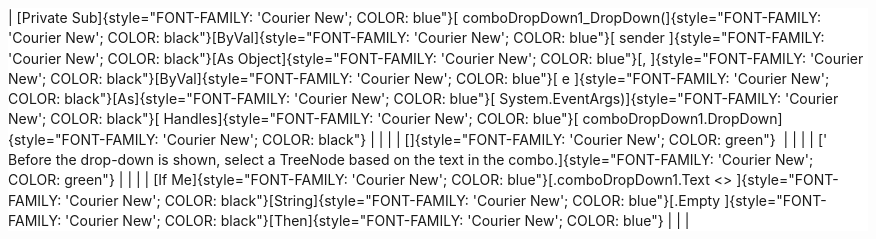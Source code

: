 | [Private Sub]{style="FONT-FAMILY: 'Courier New'; COLOR: blue"}[ comboDropDown1_DropDown(]{style="FONT-FAMILY: 'Courier New'; COLOR: black"}[ByVal]{style="FONT-FAMILY: 'Courier New'; COLOR: blue"}[ sender ]{style="FONT-FAMILY: 'Courier New'; COLOR: black"}[As Object]{style="FONT-FAMILY: 'Courier New'; COLOR: blue"}[, ]{style="FONT-FAMILY: 'Courier New'; COLOR: black"}[ByVal]{style="FONT-FAMILY: 'Courier New'; COLOR: blue"}[ e ]{style="FONT-FAMILY: 'Courier New'; COLOR: black"}[As]{style="FONT-FAMILY: 'Courier New'; COLOR: blue"}[ System.EventArgs)]{style="FONT-FAMILY: 'Courier New'; COLOR: black"}[ Handles]{style="FONT-FAMILY: 'Courier New'; COLOR: blue"}[ comboDropDown1.DropDown]{style="FONT-FAMILY: 'Courier New'; COLOR: black"} |
|                                                                                                                                                                                                                                                                                                                                                                                                                                                                                                                                                                                                                                                                                                                                                                    |
| []{style="FONT-FAMILY: 'Courier New'; COLOR: green"}                                                                                                                                                                                                                                                                                                                                                                                                                                                                                                                                                                                                                                                                                                               |
|                                                                                                                                                                                                                                                                                                                                                                                                                                                                                                                                                                                                                                                                                                                                                                    |
| [\' Before the drop-down is shown, select a TreeNode based on the text in the combo.]{style="FONT-FAMILY: 'Courier New'; COLOR: green"}                                                                                                                                                                                                                                                                                                                                                                                                                                                                                                                                                                                                                            |
|                                                                                                                                                                                                                                                                                                                                                                                                                                                                                                                                                                                                                                                                                                                                                                    |
| [If Me]{style="FONT-FAMILY: 'Courier New'; COLOR: blue"}[.comboDropDown1.Text \<\> ]{style="FONT-FAMILY: 'Courier New'; COLOR: black"}[String]{style="FONT-FAMILY: 'Courier New'; COLOR: blue"}[.Empty ]{style="FONT-FAMILY: 'Courier New'; COLOR: black"}[Then]{style="FONT-FAMILY: 'Courier New'; COLOR: blue"}                                                                                                                                                                                                                                                                                                                                                                                                                                                  |
|                                                                                                                                                                                                                                                                                                                                                                                                                                                                                                                                                                                                                                                                                                                                                                    |